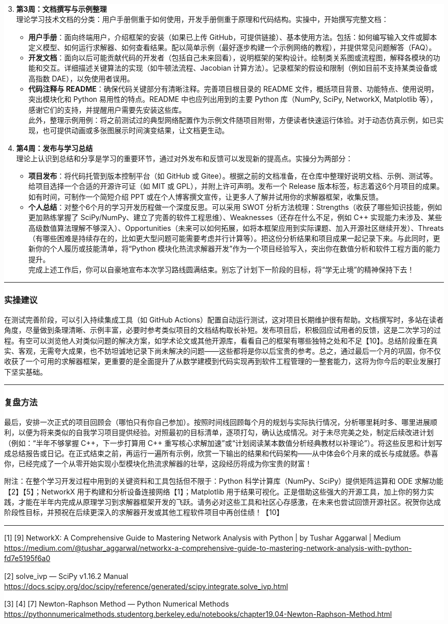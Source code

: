 3. **第3周：文档撰写与示例整理**  
   理论学习技术文档的分类：用户手册侧重于如何使用，开发手册侧重于原理和代码结构。实操中，开始撰写完整文档：  
   - **用户手册**：面向终端用户，介绍框架的安装（如果已上传 GitHub，可提供链接）、基本使用方法。包括：如何编写输入文件或脚本定义模型、如何运行求解器、如何查看结果。配以简单示例（最好逐步构建一个示例网络的教程），并提供常见问题解答（FAQ）。  
   - **开发文档**：面向以后可能贡献代码的开发者（包括自己未来回看），说明框架的架构设计。绘制类关系图或流程图，解释各模块的功能和交互。详细描述关键算法的实现（如牛顿法流程、Jacobian 计算方法）。记录框架的假设和限制（例如目前不支持某类设备或高指数 DAE），以免使用者误用。  
   - **代码注释与 README**：确保代码关键部分有清晰注释。完善项目根目录的 README 文件，概括项目背景、功能特点、使用说明，突出模块化和 Python 易用性的特点。README 中也应列出用到的主要 Python 库（NumPy, SciPy, NetworkX, Matplotlib 等），感谢它们的支持，并提醒用户需要先安装这些库。  
   此外，整理示例用例：将之前测试过的典型网络配置作为示例文件随项目附带，方便读者快速运行体验。对于动态仿真示例，如已实现，也可提供动画或多张图展示时间演变结果，让文档更生动。

4. **第4周：发布与学习总结**  
   理论上认识到总结和分享是学习的重要环节，通过对外发布和反馈可以发现新的提高点。实操分为两部分：  
   - **项目发布**：将代码托管到版本控制平台（如 GitHub 或 Gitee）。根据之前的文档准备，在仓库中整理好说明文档、示例、测试等。给项目选择一个合适的开源许可证（如 MIT 或 GPL），并附上许可声明。发布一个 Release 版本标签，标志着这6个月项目的成果。如有时间，可制作一个简短介绍 PPT 或在个人博客撰文宣传，让更多人了解并试用你的求解器框架，收集反馈。  
   - **个人总结**：对整个6个月的学习开发历程做一个深度反思。可以采用 SWOT 分析方法梳理：Strengths（收获了哪些知识技能，例如更加熟练掌握了 SciPy/NumPy、建立了完善的软件工程思维）、Weaknesses（还存在什么不足，例如 C++ 实现能力未涉及、某些高级数值算法理解不够深入）、Opportunities（未来可以如何拓展，如将本框架应用到实际课题、加入开源社区继续开发）、Threats（有哪些困难是持续存在的，比如更大型问题可能需要考虑并行计算等）。把这份分析结果和项目成果一起记录下来。与此同时，更新你的个人履历或技能清单，将“Python 模块化热流求解器开发”作为一个项目经验写入，突出你在数值分析和软件工程方面的能力提升。  
   完成上述工作后，你可以自豪地宣布本次学习路线圆满结束。别忘了计划下一阶段的目标，将“学无止境”的精神保持下去！

---

### 实操建议

在测试完善阶段，可以引入持续集成工具（如 GitHub Actions）配置自动运行测试，这对项目长期维护很有帮助。文档撰写时，多站在读者角度，尽量做到条理清晰、示例丰富，必要时参考类似项目的文档结构取长补短。发布项目后，积极回应试用者的反馈，这是二次学习的过程。有空可以浏览他人对类似问题的解决方案，如学术论文或其他开源库，看看自己的框架有哪些独特之处和不足【10】。总结阶段重在真实、客观，无需夸大成果，也不妨坦诚地记录下尚未解决的问题——这些都将是你以后宝贵的参考。总之，通过最后一个月的巩固，你不仅收获了一个可用的求解器框架，更重要的是全面提升了从数学建模到代码实现再到软件工程管理的一整套能力，这将为你今后的职业发展打下坚实基础。

---

### 复盘方法

最后，安排一次正式的项目回顾会（哪怕只有你自己参加）。按照时间线回顾每个月的规划与实际执行情况，分析哪里耗时多、哪里进展顺利，以便为将来类似的自我学习项目提供经验。对照最初的目标清单，逐项打勾，确认达成情况。对于未尽完美之处，制定后续改进计划（例如：“半年不够掌握 C++，下一步打算用 C++ 重写核心求解加速”或“计划阅读某本数值分析经典教材以补理论”）。将这些反思和计划写成总结报告或日记。在正式结束之前，再运行一遍所有示例，欣赏一下输出的结果和代码架构——从中体会6个月来的成长与成就感。恭喜你，已经完成了一个从零开始实现小型模块化热流求解器的壮举，这段经历将成为你宝贵的财富！

附注：在整个学习开发过程中用到的关键资料和工具包括但不限于：Python 科学计算库（NumPy、SciPy）提供矩阵运算和 ODE 求解功能【2】【5】；NetworkX 用于构建和分析设备连接网络【1】；Matplotlib 用于结果可视化。正是借助这些强大的开源工具，加上你的努力实践，才能在半年内完成从原理学习到求解器框架开发的飞跃。请务必对这些工具和社区心存感激，在未来也尝试回馈开源社区。祝贺你达成阶段性目标，并预祝在后续更深入的求解器开发或其他工程软件项目中再创佳绩！【10】

________________________________________

[1] [9] NetworkX: A Comprehensive Guide to Mastering Network Analysis with Python | by Tushar Aggarwal | Medium  
<https://medium.com/@tushar_aggarwal/networkx-a-comprehensive-guide-to-mastering-network-analysis-with-python-fd7e5195f6a0>

[2] solve_ivp — SciPy v1.16.2 Manual  
<https://docs.scipy.org/doc/scipy/reference/generated/scipy.integrate.solve_ivp.html>

[3] [4] [7] Newton-Raphson Method — Python Numerical Methods  
<https://pythonnumericalmethods.studentorg.berkeley.edu/notebooks/chapter19.04-Newton-Raphson-Method.html>
